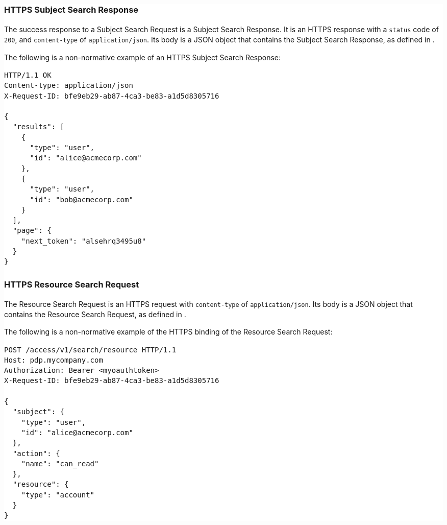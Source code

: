 ### HTTPS Subject Search Response
The success response to a Subject Search Request is a Subject Search Response. It is an HTTPS response with a `status` code of `200`, and `content-type` of `application/json`. Its body is a JSON object that contains the Subject Search Response, as defined in [](#subject-search-response).

The following is a non-normative example of an HTTPS Subject Search Response:

<pre class="http example" id="example-subject-search-response" title="Example of an HTTPS Subject Search Response">
HTTP/1.1 OK
Content-type: application/json
<span class="nlgov-del">X-Request-ID: bfe9eb29-ab87-4ca3-be83-a1d5d8305716</span>

{
  "results": [
    {
      "type": "user",
      "id": "alice@acmecorp.com"
    },
    {
      "type": "user",
      "id": "bob@acmecorp.com"
    }
  ],
  "page": {
    "next_token": "alsehrq3495u8"
  }
}
</pre>

### HTTPS Resource Search Request
The Resource Search Request is an HTTPS request with `content-type` of `application/json`. Its body is a JSON object that contains the Resource Search Request, as defined in [](#resource-search-request).

The following is a non-normative example of the HTTPS binding of the Resource Search Request:

<pre class="http example" id="example-resource-search-request" title="Example of an HTTPS Resource Search Request">
POST /access/v1/search/resource HTTP/1.1
Host: pdp.mycompany.com
Authorization: Bearer &lt;myoauthtoken&gt;
<span class="nlgov-del">X-Request-ID: bfe9eb29-ab87-4ca3-be83-a1d5d8305716</span>

{
  "subject": {
    "type": "user",
    "id": "alice@acmecorp.com"
  },
  "action": {
    "name": "can_read"
  },
  "resource": {
    "type": "account"
  }
}
</pre>
